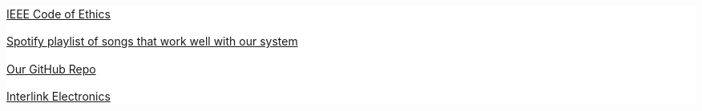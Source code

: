 [IEEE Code of Ethics](https://www.ieee.org/about/corporate/governance/p7-8.html)

[Spotify playlist of songs that work well with our system](https://open.spotify.com/user/ikneadthis/playlist/3bhtbVHmOR9QFXgW1xDQiN)

[Our GitHub Repo](https://github.com/drewsdunne/ece4760-lab5)

[Interlink Electronics](http://interlinkelectronics.com/)




